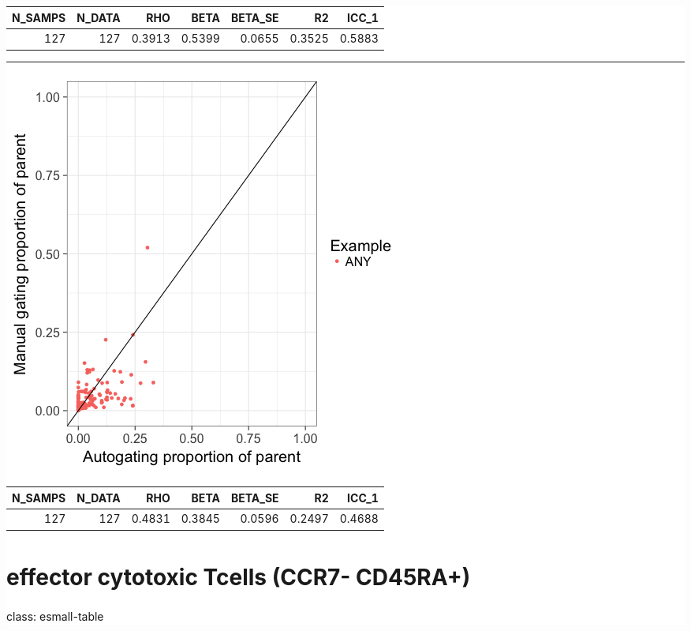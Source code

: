 
| N_SAMPS| N_DATA|    RHO|   BETA| BETA_SE|     R2|  ICC_1|
|-------:|------:|------:|------:|-------:|------:|------:|
|     127|    127| 0.3913| 0.5399|  0.0655| 0.3525| 0.5883|
***
![plot of chunk unnamed-chunk-67](rep1-figure/unnamed-chunk-67-1.png)


| N_SAMPS| N_DATA|    RHO|   BETA| BETA_SE|     R2|  ICC_1|
|-------:|------:|------:|------:|-------:|------:|------:|
|     127|    127| 0.4831| 0.3845|  0.0596| 0.2497| 0.4688|


effector cytotoxic Tcells  (CCR7-  CD45RA+)
========================================================
class: esmall-table
